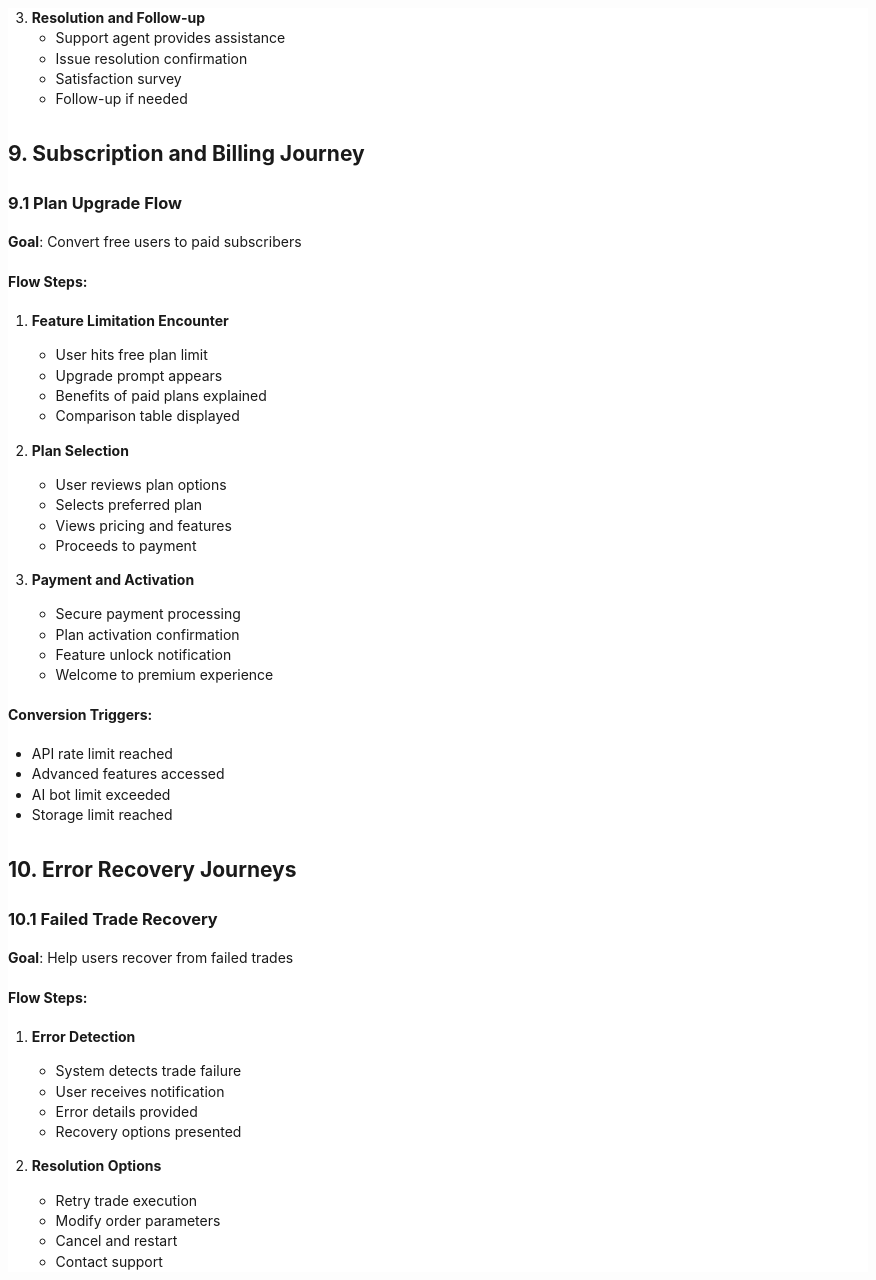 3. **Resolution and Follow-up**
   - Support agent provides assistance
   - Issue resolution confirmation
   - Satisfaction survey
   - Follow-up if needed

## 9. Subscription and Billing Journey

### 9.1 Plan Upgrade Flow
**Goal**: Convert free users to paid subscribers

#### Flow Steps:
1. **Feature Limitation Encounter**
   - User hits free plan limit
   - Upgrade prompt appears
   - Benefits of paid plans explained
   - Comparison table displayed

2. **Plan Selection**
   - User reviews plan options
   - Selects preferred plan
   - Views pricing and features
   - Proceeds to payment

3. **Payment and Activation**
   - Secure payment processing
   - Plan activation confirmation
   - Feature unlock notification
   - Welcome to premium experience

#### Conversion Triggers:
- API rate limit reached
- Advanced features accessed
- AI bot limit exceeded
- Storage limit reached

## 10. Error Recovery Journeys

### 10.1 Failed Trade Recovery
**Goal**: Help users recover from failed trades

#### Flow Steps:
1. **Error Detection**
   - System detects trade failure
   - User receives notification
   - Error details provided
   - Recovery options presented

2. **Resolution Options**
   - Retry trade execution
   - Modify order parameters
   - Cancel and restart
   - Contact support
